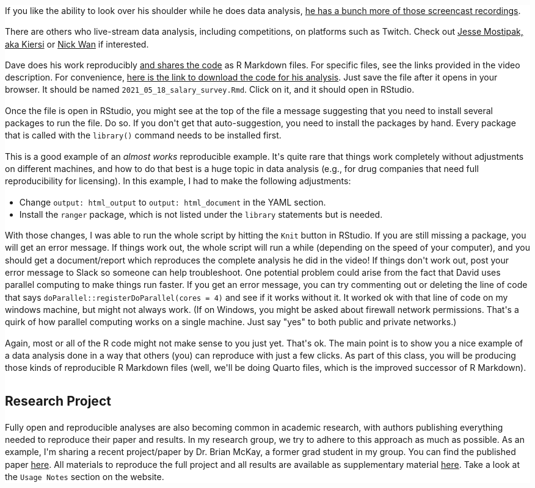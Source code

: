 If you like the ability to look over his shoulder while he does data analysis, [he has a bunch more of those screencast recordings](https://youtube.com/playlist?list=PL19ev-r1GBwkuyiwnxoHTRC8TTqP8OEi8).

There are others who live-stream data analysis, including competitions, on platforms such as Twitch. Check out [Jesse Mostipak, aka Kiersi](https://www.twitch.tv/kierisi) or [Nick Wan](https://www.twitch.tv/nickwan_datasci) if interested.

Dave does his work reproducibly [and shares the code](https://github.com/dgrtwo/data-screencasts) as R Markdown files. For specific files, see the links provided in the video description. For convenience, [here is the link to download the code for his analysis](https://raw.githubusercontent.com/dgrtwo/data-screencasts/master/2021_05_18_salary_survey.Rmd). Just save the file after it opens in your browser. It should be named `2021_05_18_salary_survey.Rmd`. Click on it, and it should open in RStudio. 

Once the file is open in RStudio, you might see at the top of the file a message suggesting that you need to install several packages to run the file. Do so. If you don't get that auto-suggestion, you need to install the packages by hand. Every package that is called with the `library()` command needs to be installed first. 

This is a good example of an _almost works_ reproducible example. It's quite rare that things work completely without adjustments on different machines, and how to do that best is a huge topic in data analysis (e.g., for drug companies that need full reproducibility for licensing). In this example, I had to make the following adjustments:
* Change `output: html_output` to `output: html_document` in the YAML section.
* Install the `ranger` package, which is not listed under the `library` statements but is needed.

With those changes, I was able to run the whole script by hitting the `Knit` button in RStudio. If you are still missing a package, you will get an error message. If things work out, the whole script will run a while (depending on the speed of your computer), and you should get a document/report which reproduces the complete analysis he did in the video! If things don't work out, post your error message to Slack so someone can help troubleshoot. One potential problem could arise from the fact that David uses parallel computing to make things run faster. If you get an error message, you can try commenting out or deleting the line of code that says `doParallel::registerDoParallel(cores = 4)` and see if it works without it. It worked ok with that line of code on my windows machine, but might not always work. (If on Windows, you might be asked about firewall network permissions. That's a quirk of how parallel computing works on a single machine. Just say "yes" to both public and private networks.)

Again, most or all of the R code might not make sense to you just yet. That's ok. The main point is to show you a nice example of a data analysis done in a way that others (you) can reproduce with just a few clicks. As part of this class, you will be producing those kinds of reproducible R Markdown files (well, we'll be doing Quarto files, which is the improved successor of R Markdown).


## Research Project

Fully open and reproducible analyses are also becoming common in academic research, with authors publishing everything needed to reproduce their paper and results. In my research group, we try to adhere to this approach as much as possible. As an example, I'm sharing a recent project/paper by Dr. Brian McKay, a former grad student in my group. You can find the published paper [here](https://doi.org/10.1098/rspb.2020.0496). All materials to reproduce the full project and all results are available as supplementary material [here](https://doi.org/10.5061/dryad.51c59zw4v). Take a look at the `Usage Notes` section on the website.
